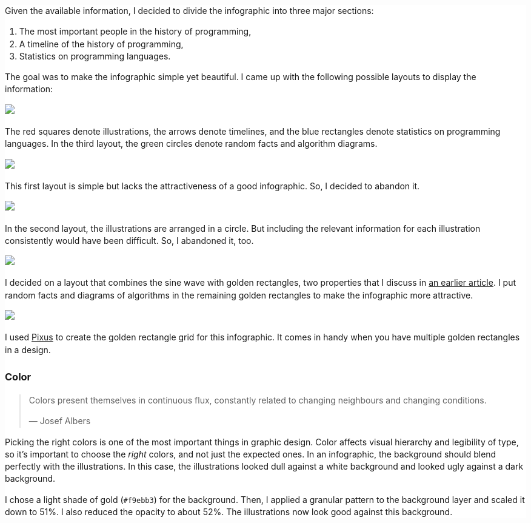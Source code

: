 Given the available information, I decided to divide the infographic into three major sections:

1.  The most important people in the history of programming,
2.  A timeline of the history of programming,
3.  Statistics on programming languages.

The goal was to make the infographic simple yet beautiful. I came up with the following possible layouts to display the information:

<img loading="lazy" decoding="async" src="https://archive.smashing.media/assets/344dbf88-fdf9-42bb-adb4-46f01eedd629/3fb4c9cb-302c-4b15-9359-915ae5360c1e/layouts.png" />

The red squares denote illustrations, the arrows denote timelines, and the blue rectangles denote statistics on programming languages. In the third layout, the green circles denote random facts and algorithm diagrams.

<img loading="lazy" decoding="async" src="https://archive.smashing.media/assets/344dbf88-fdf9-42bb-adb4-46f01eedd629/4be09335-84cb-470a-9ecb-1d127bda8795/layout01.png" />

This first layout is simple but lacks the attractiveness of a good infographic. So, I decided to abandon it.

<img loading="lazy" decoding="async" src="https://archive.smashing.media/assets/344dbf88-fdf9-42bb-adb4-46f01eedd629/d330295d-8921-4808-aadf-f3796ea00836/layout02.png" />

In the second layout, the illustrations are arranged in a circle. But including the relevant information for each illustration consistently would have been difficult. So, I abandoned it, too.

<img loading="lazy" decoding="async" src="https://archive.smashing.media/assets/344dbf88-fdf9-42bb-adb4-46f01eedd629/b4938819-b28a-42d8-b84b-f3f19edd2e69/layout3.png" />

I decided on a layout that combines the sine wave with golden rectangles, two properties that I discuss in <a href="https://www.smashingmagazine.com/2010/02/09/applying-mathematics-to-web-design/">an earlier article</a>. I put random facts and diagrams of algorithms in the remaining golden rectangles to make the infographic more attractive.

<img loading="lazy" decoding="async" src="https://archive.smashing.media/assets/344dbf88-fdf9-42bb-adb4-46f01eedd629/371e6d4f-60d8-455d-9719-e8aa52795eed/layout05.png" />

I used <a href="https://www.adobe.com/cfusion/marketplace/index.cfm?event=marketplace.offering&amp;marketplaceid=1&amp;offeringid=10177">Pixus</a> to create the golden rectangle grid for this infographic. It comes in handy when you have multiple golden rectangles in a design.</p>

### Color

<blockquote>Colors present themselves in continuous flux, constantly related to changing neighbours and changing conditions.

— Josef Albers</blockquote>

Picking the right colors is one of the most important things in graphic design. Color affects visual hierarchy and legibility of type, so it’s important to choose the <em>right</em> colors, and not just the expected ones. In an infographic, the background should blend perfectly with the illustrations. In this case, the illustrations looked dull against a white background and looked ugly against a dark background.

I chose a light shade of gold (<code>#f9ebb3</code>) for the background. Then, I applied a granular pattern to the background layer and scaled it down to 51%. I also reduced the opacity to about 52%. The illustrations now look good against this background.

